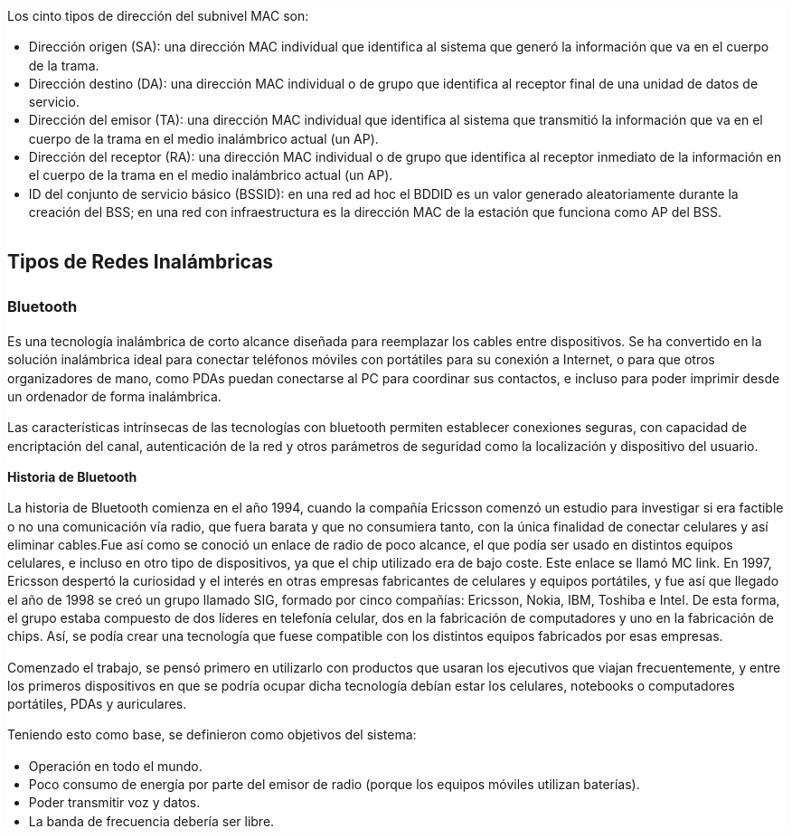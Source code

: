 Los cinto tipos de dirección del subnivel MAC son:

-   Dirección origen (SA): una dirección MAC individual que identifica al sistema que generó la información que va en el cuerpo de la trama.
-   Dirección destino (DA): una dirección MAC individual o de grupo que identifica al receptor final de una unidad de datos de servicio.
-   Dirección del emisor (TA): una dirección MAC individual que identifica al sistema que transmitió la información que va en el cuerpo de la trama en el medio inalámbrico actual (un AP).
-   Dirección del receptor (RA): una dirección MAC individual o de grupo que identifica al receptor inmediato de la información en el cuerpo de la trama en el medio inalámbrico actual (un AP).
-   ID del conjunto de servicio básico (BSSID): en una red ad hoc el BDDID es un valor generado aleatoriamente durante la creación del BSS; en una red con infraestructura es la dirección MAC de la estación que funciona como AP del BSS.

Tipos de Redes Inalámbricas
---------------------------

### Bluetooth

Es una tecnología inalámbrica de corto alcance diseñada para reemplazar los cables entre dispositivos. Se ha convertido en la solución inalámbrica ideal para conectar teléfonos móviles con portátiles para su conexión a Internet, o para que otros organizadores de mano, como PDAs puedan conectarse al PC para coordinar sus contactos, e incluso para poder imprimir desde un ordenador de forma inalámbrica.

Las características intrínsecas de las tecnologías con bluetooth permiten establecer conexiones seguras, con capacidad de encriptación del canal, autenticación de la red y otros parámetros de seguridad como la localización y dispositivo del usuario.

**Historia de Bluetooth**

La historia de Bluetooth comienza en el año 1994, cuando la compañía Ericsson comenzó un estudio para investigar si era factible o no una comunicación vía radio, que fuera barata y que no consumiera tanto, con la única finalidad de conectar celulares y así eliminar cables.Fue así como se conoció un enlace de radio de poco alcance, el que podía ser usado en distintos equipos celulares, e incluso en otro tipo de dispositivos, ya que el chip utilizado era de bajo coste. Este enlace se llamó MC link. En 1997, Ericsson despertó la curiosidad y el interés en otras empresas fabricantes de celulares y equipos portátiles, y fue así que llegado el año de 1998 se creó un grupo llamado SIG, formado por cinco compañías: Ericsson, Nokia, IBM, Toshiba e Intel. De esta forma, el grupo estaba compuesto de dos líderes en telefonía celular, dos en la fabricación de computadores y uno en la fabricación de chips. Así, se podía crear una tecnología que fuese compatible con los distintos equipos fabricados por esas empresas.

Comenzado el trabajo, se pensó primero en utilizarlo con productos que usaran los ejecutivos que viajan frecuentemente, y entre los primeros dispositivos en que se podría ocupar dicha tecnología debían estar los celulares, notebooks o computadores portátiles, PDAs y auriculares.

Teniendo esto como base, se definieron como objetivos del sistema:

-   Operación en todo el mundo.
-   Poco consumo de energía por parte del emisor de radio (porque los equipos móviles utilizan baterías).
-   Poder transmitir voz y datos.
-   La banda de frecuencia debería ser libre.
